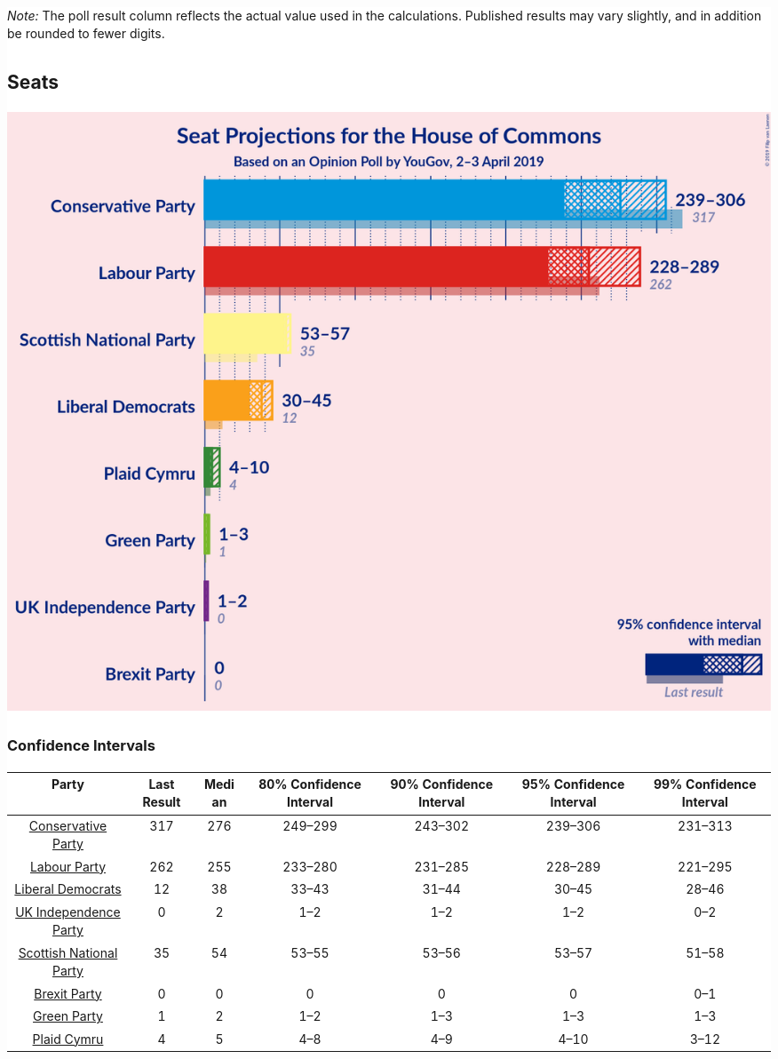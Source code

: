 *Note:* The poll result column reflects the actual value used in the calculations. Published results may vary slightly, and in addition be rounded to fewer digits.

## Seats

![Graph with seats not yet produced](2019-04-03-YouGov-seats.png "Seats")

### Confidence Intervals

| Party | Last Result | Median | 80% Confidence Interval | 90% Confidence Interval | 95% Confidence Interval | 99% Confidence Interval |
|:-----:|:-----------:|:------:|:-----------------------:|:-----------------------:|:-----------------------:|:-----------------------:|
| <a href="#conservative-party">Conservative Party</a> | 317 | 276 | 249–299 |243–302 |239–306 |231–313 |
| <a href="#labour-party">Labour Party</a> | 262 | 255 | 233–280 |231–285 |228–289 |221–295 |
| <a href="#liberal-democrats">Liberal Democrats</a> | 12 | 38 | 33–43 |31–44 |30–45 |28–46 |
| <a href="#uk-independence-party">UK Independence Party</a> | 0 | 2 | 1–2 |1–2 |1–2 |0–2 |
| <a href="#scottish-national-party">Scottish National Party</a> | 35 | 54 | 53–55 |53–56 |53–57 |51–58 |
| <a href="#brexit-party">Brexit Party</a> | 0 | 0 | 0 |0 |0 |0–1 |
| <a href="#green-party">Green Party</a> | 1 | 2 | 1–2 |1–3 |1–3 |1–3 |
| <a href="#plaid-cymru">Plaid Cymru</a> | 4 | 5 | 4–8 |4–9 |4–10 |3–12 |
